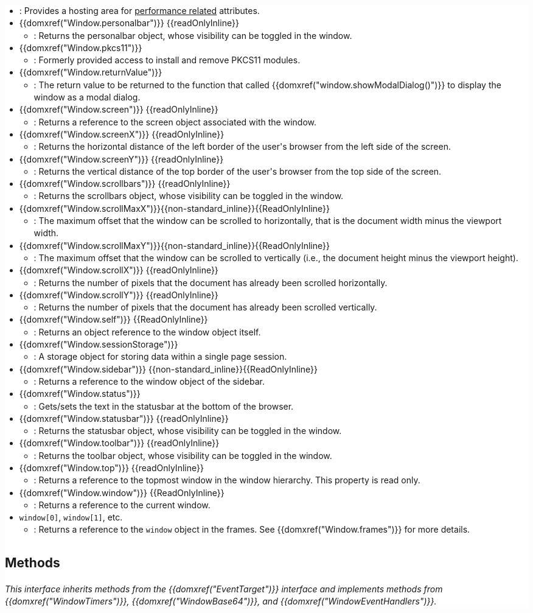   - : Provides a hosting area for [performance related](/pt-BR/docs/Navigation_timing) attributes.
- {{domxref("Window.personalbar")}} {{readOnlyInline}}
  - : Returns the personalbar object, whose visibility can be toggled in the window.
- {{domxref("Window.pkcs11")}}
  - : Formerly provided access to install and remove PKCS11 modules.
- {{domxref("Window.returnValue")}}
  - : The return value to be returned to the function that called {{domxref("window.showModalDialog()")}} to display the window as a modal dialog.
- {{domxref("Window.screen")}} {{readOnlyInline}}
  - : Returns a reference to the screen object associated with the window.
- {{domxref("Window.screenX")}} {{readOnlyInline}}
  - : Returns the horizontal distance of the left border of the user's browser from the left side of the screen.
- {{domxref("Window.screenY")}} {{readOnlyInline}}
  - : Returns the vertical distance of the top border of the user's browser from the top side of the screen.
- {{domxref("Window.scrollbars")}} {{readOnlyInline}}
  - : Returns the scrollbars object, whose visibility can be toggled in the window.
- {{domxref("Window.scrollMaxX")}}{{non-standard_inline}}{{ReadOnlyInline}}
  - : The maximum offset that the window can be scrolled to horizontally, that is the document width minus the viewport width.
- {{domxref("Window.scrollMaxY")}}{{non-standard_inline}}{{ReadOnlyInline}}
  - : The maximum offset that the window can be scrolled to vertically (i.e., the document height minus the viewport height).
- {{domxref("Window.scrollX")}} {{readOnlyInline}}
  - : Returns the number of pixels that the document has already been scrolled horizontally.
- {{domxref("Window.scrollY")}} {{readOnlyInline}}
  - : Returns the number of pixels that the document has already been scrolled vertically.
- {{domxref("Window.self")}} {{ReadOnlyInline}}
  - : Returns an object reference to the window object itself.
- {{domxref("Window.sessionStorage")}}
  - : A storage object for storing data within a single page session.
- {{domxref("Window.sidebar")}} {{non-standard_inline}}{{ReadOnlyInline}}
  - : Returns a reference to the window object of the sidebar.
- {{domxref("Window.status")}}
  - : Gets/sets the text in the statusbar at the bottom of the browser.
- {{domxref("Window.statusbar")}} {{readOnlyInline}}
  - : Returns the statusbar object, whose visibility can be toggled in the window.
- {{domxref("Window.toolbar")}} {{readOnlyInline}}
  - : Returns the toolbar object, whose visibility can be toggled in the window.
- {{domxref("Window.top")}} {{readOnlyInline}}
  - : Returns a reference to the topmost window in the window hierarchy. This property is read only.
- {{domxref("Window.window")}} {{ReadOnlyInline}}
  - : Returns a reference to the current window.
- `window[0]`, `window[1]`, etc.
  - : Returns a reference to the `window` object in the frames. See {{domxref("Window.frames")}} for more details.

## Methods

_This interface inherits methods from the {{domxref("EventTarget")}} interface and implements methods from {{domxref("WindowTimers")}}, {{domxref("WindowBase64")}}, and {{domxref("WindowEventHandlers")}}._
